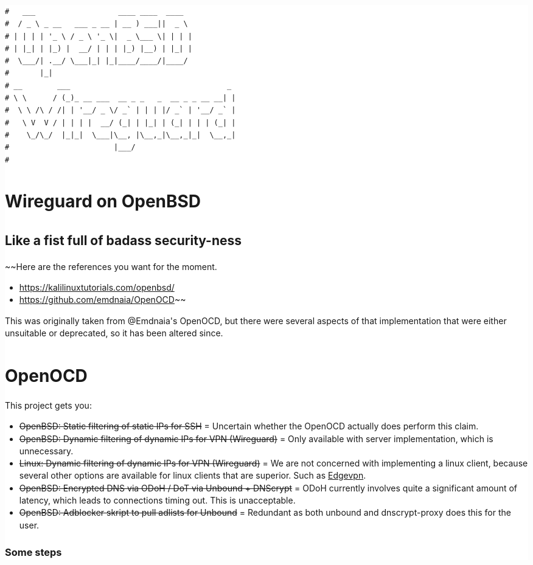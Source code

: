 ```text
#   ___                   ____ ____  ____
#  / _ \ _ __   ___ _ __ | __ ) ___||  _ \
# | | | | '_ \ / _ \ '_ \|  _ \___ \| | | |
# | |_| | |_) |  __/ | | | |_) |__) | |_| |
#  \___/| .__/ \___|_| |_|____/____/|____/
#       |_|
# __        ___                                    _
# \ \      / (_)_ __ ___  __ _ _   _  __ _ _ __ __| |
#  \ \ /\ / /| | '__/ _ \/ _` | | | |/ _` | '__/ _` |
#   \ V  V / | | | |  __/ (_| | |_| | (_| | | | (_| |
#    \_/\_/  |_|_|  \___|\__, |\__,_|\__,_|_|  \__,_|
#                        |___/
#
```

Wireguard on OpenBSD
=====================

Like a fist full of badass security-ness
------------------------------------------

~~Here are the references you want for the moment.

- https://kalilinuxtutorials.com/openbsd/
- https://github.com/emdnaia/OpenOCD~~

This was originally taken from @Emdnaia's OpenOCD, but there were several aspects of that implementation that
were either unsuitable or deprecated, so it has been altered since. 

# OpenOCD

This project gets you:

- ~~OpenBSD: Static filtering of static IPs for SSH~~ = Uncertain whether the OpenOCD actually does perform
  this claim.
- ~~OpenBSD: Dynamic filtering of dynamic IPs for VPN (Wireguard)~~ = Only available with server
  implementation, which is unnecessary.
- ~~Linux: Dynamic filtering of dynamic IPs for VPN (Wireguard)~~ = We are not concerned with implementing a
  linux client, because several other options are available for linux clients that are superior. Such as
  [Edgevpn](https://github.com/mundler/edgevpn).
- ~~OpenBSD: Encrypted DNS via ODoH / DoT via Unbound + DNScrypt~~ = ODoH currently involves quite a
  significant amount of latency, which leads to connections timing out. This is unacceptable.
- ~~OpenBSD: Adblocker skript to pull adlists for Unbound~~ = Redundant as both unbound and dnscrypt-proxy
  does this for the user.

### Some steps
